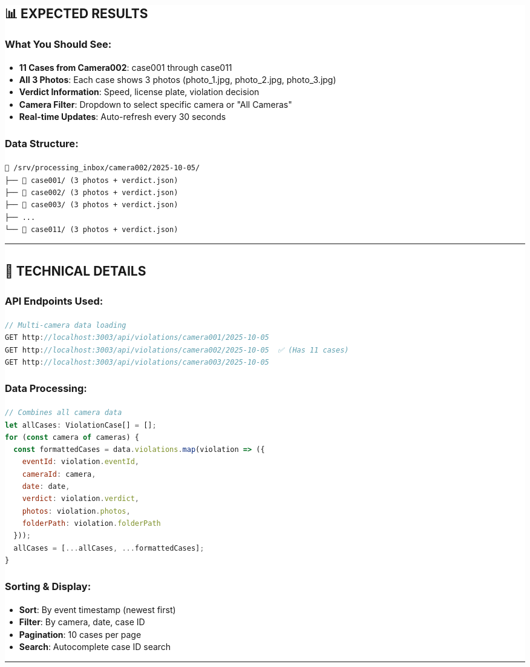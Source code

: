 
## 📊 **EXPECTED RESULTS**

### **What You Should See**:
- **11 Cases from Camera002**: case001 through case011
- **All 3 Photos**: Each case shows 3 photos (photo_1.jpg, photo_2.jpg, photo_3.jpg)
- **Verdict Information**: Speed, license plate, violation decision
- **Camera Filter**: Dropdown to select specific camera or "All Cameras"
- **Real-time Updates**: Auto-refresh every 30 seconds

### **Data Structure**:
```
📁 /srv/processing_inbox/camera002/2025-10-05/
├── 📁 case001/ (3 photos + verdict.json)
├── 📁 case002/ (3 photos + verdict.json)
├── 📁 case003/ (3 photos + verdict.json)
├── ...
└── 📁 case011/ (3 photos + verdict.json)
```

---

## 🔧 **TECHNICAL DETAILS**

### **API Endpoints Used**:
```javascript
// Multi-camera data loading
GET http://localhost:3003/api/violations/camera001/2025-10-05
GET http://localhost:3003/api/violations/camera002/2025-10-05  ✅ (Has 11 cases)
GET http://localhost:3003/api/violations/camera003/2025-10-05
```

### **Data Processing**:
```javascript
// Combines all camera data
let allCases: ViolationCase[] = [];
for (const camera of cameras) {
  const formattedCases = data.violations.map(violation => ({
    eventId: violation.eventId,
    cameraId: camera,
    date: date,
    verdict: violation.verdict,
    photos: violation.photos,
    folderPath: violation.folderPath
  }));
  allCases = [...allCases, ...formattedCases];
}
```

### **Sorting & Display**:
- **Sort**: By event timestamp (newest first)
- **Filter**: By camera, date, case ID
- **Pagination**: 10 cases per page
- **Search**: Autocomplete case ID search

---